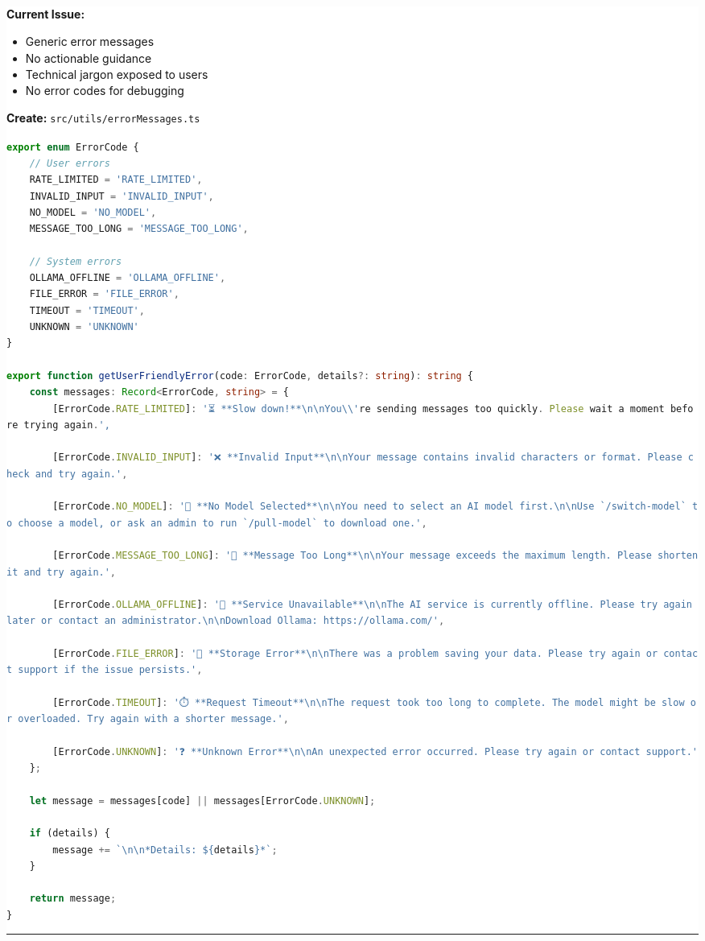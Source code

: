 **Current Issue:**
- Generic error messages
- No actionable guidance
- Technical jargon exposed to users
- No error codes for debugging

**Create:** `src/utils/errorMessages.ts`
```typescript
export enum ErrorCode {
    // User errors
    RATE_LIMITED = 'RATE_LIMITED',
    INVALID_INPUT = 'INVALID_INPUT',
    NO_MODEL = 'NO_MODEL',
    MESSAGE_TOO_LONG = 'MESSAGE_TOO_LONG',

    // System errors
    OLLAMA_OFFLINE = 'OLLAMA_OFFLINE',
    FILE_ERROR = 'FILE_ERROR',
    TIMEOUT = 'TIMEOUT',
    UNKNOWN = 'UNKNOWN'
}

export function getUserFriendlyError(code: ErrorCode, details?: string): string {
    const messages: Record<ErrorCode, string> = {
        [ErrorCode.RATE_LIMITED]: '⏳ **Slow down!**\n\nYou\\'re sending messages too quickly. Please wait a moment before trying again.',

        [ErrorCode.INVALID_INPUT]: '❌ **Invalid Input**\n\nYour message contains invalid characters or format. Please check and try again.',

        [ErrorCode.NO_MODEL]: '🤖 **No Model Selected**\n\nYou need to select an AI model first.\n\nUse `/switch-model` to choose a model, or ask an admin to run `/pull-model` to download one.',

        [ErrorCode.MESSAGE_TOO_LONG]: '📏 **Message Too Long**\n\nYour message exceeds the maximum length. Please shorten it and try again.',

        [ErrorCode.OLLAMA_OFFLINE]: '🔌 **Service Unavailable**\n\nThe AI service is currently offline. Please try again later or contact an administrator.\n\nDownload Ollama: https://ollama.com/',

        [ErrorCode.FILE_ERROR]: '💾 **Storage Error**\n\nThere was a problem saving your data. Please try again or contact support if the issue persists.',

        [ErrorCode.TIMEOUT]: '⏱️ **Request Timeout**\n\nThe request took too long to complete. The model might be slow or overloaded. Try again with a shorter message.',

        [ErrorCode.UNKNOWN]: '❓ **Unknown Error**\n\nAn unexpected error occurred. Please try again or contact support.'
    };

    let message = messages[code] || messages[ErrorCode.UNKNOWN];

    if (details) {
        message += `\n\n*Details: ${details}*`;
    }

    return message;
}
```

---